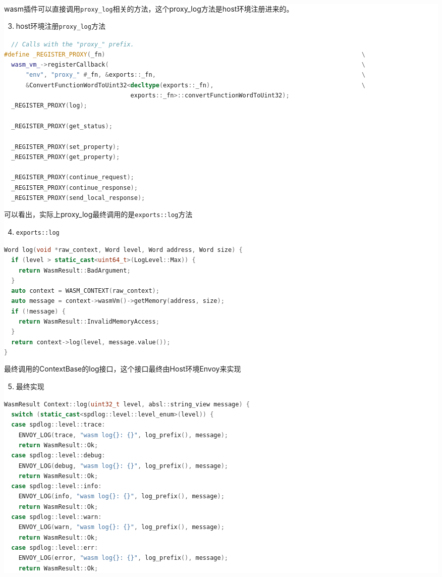 wasm插件可以直接调用`proxy_log`相关的方法，这个proxy_log方法是host环境注册进来的。


3. host环境注册`proxy_log`方法

```cpp
  // Calls with the "proxy_" prefix.
#define _REGISTER_PROXY(_fn)                                                                       \
  wasm_vm_->registerCallback(                                                                      \
      "env", "proxy_" #_fn, &exports::_fn,                                                         \
      &ConvertFunctionWordToUint32<decltype(exports::_fn),                                         \
                                   exports::_fn>::convertFunctionWordToUint32);
  _REGISTER_PROXY(log);

  _REGISTER_PROXY(get_status);

  _REGISTER_PROXY(set_property);
  _REGISTER_PROXY(get_property);

  _REGISTER_PROXY(continue_request);
  _REGISTER_PROXY(continue_response);
  _REGISTER_PROXY(send_local_response);
```

可以看出，实际上proxy_log最终调用的是`exports::log`方法

4. `exports::log`

```cpp
Word log(void *raw_context, Word level, Word address, Word size) {
  if (level > static_cast<uint64_t>(LogLevel::Max)) {
    return WasmResult::BadArgument;
  }
  auto context = WASM_CONTEXT(raw_context);
  auto message = context->wasmVm()->getMemory(address, size);
  if (!message) {
    return WasmResult::InvalidMemoryAccess;
  }
  return context->log(level, message.value());
}
```

最终调用的ContextBase的log接口，这个接口最终由Host环境Envoy来实现


5. 最终实现

```cpp
WasmResult Context::log(uint32_t level, absl::string_view message) {
  switch (static_cast<spdlog::level::level_enum>(level)) {
  case spdlog::level::trace:
    ENVOY_LOG(trace, "wasm log{}: {}", log_prefix(), message);
    return WasmResult::Ok;
  case spdlog::level::debug:
    ENVOY_LOG(debug, "wasm log{}: {}", log_prefix(), message);
    return WasmResult::Ok;
  case spdlog::level::info:
    ENVOY_LOG(info, "wasm log{}: {}", log_prefix(), message);
    return WasmResult::Ok;
  case spdlog::level::warn:
    ENVOY_LOG(warn, "wasm log{}: {}", log_prefix(), message);
    return WasmResult::Ok;
  case spdlog::level::err:
    ENVOY_LOG(error, "wasm log{}: {}", log_prefix(), message);
    return WasmResult::Ok;
```
